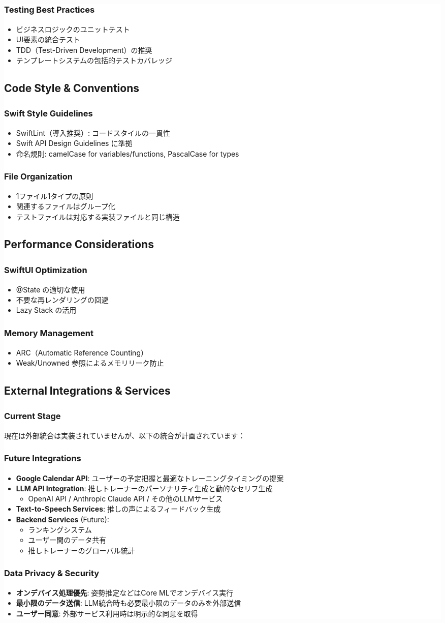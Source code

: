 ### Testing Best Practices
- ビジネスロジックのユニットテスト
- UI要素の統合テスト
- TDD（Test-Driven Development）の推奨
- テンプレートシステムの包括的テストカバレッジ

## Code Style & Conventions

### Swift Style Guidelines
- SwiftLint（導入推奨）: コードスタイルの一貫性
- Swift API Design Guidelines に準拠
- 命名規則: camelCase for variables/functions, PascalCase for types

### File Organization
- 1ファイル1タイプの原則
- 関連するファイルはグループ化
- テストファイルは対応する実装ファイルと同じ構造

## Performance Considerations

### SwiftUI Optimization
- @State の適切な使用
- 不要な再レンダリングの回避
- Lazy Stack の活用

### Memory Management
- ARC（Automatic Reference Counting）
- Weak/Unowned 参照によるメモリリーク防止

## External Integrations & Services

### Current Stage
現在は外部統合は実装されていませんが、以下の統合が計画されています：

### Future Integrations
- **Google Calendar API**: ユーザーの予定把握と最適なトレーニングタイミングの提案
- **LLM API Integration**: 推しトレーナーのパーソナリティ生成と動的なセリフ生成
  - OpenAI API / Anthropic Claude API / その他のLLMサービス
- **Text-to-Speech Services**: 推しの声によるフィードバック生成
- **Backend Services** (Future):
  - ランキングシステム
  - ユーザー間のデータ共有
  - 推しトレーナーのグローバル統計

### Data Privacy & Security
- **オンデバイス処理優先**: 姿勢推定などはCore MLでオンデバイス実行
- **最小限のデータ送信**: LLM統合時も必要最小限のデータのみを外部送信
- **ユーザー同意**: 外部サービス利用時は明示的な同意を取得
